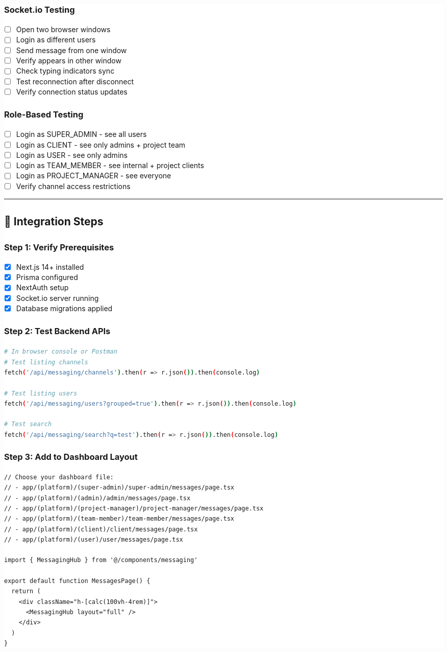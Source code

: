 ### Socket.io Testing
- [ ] Open two browser windows
- [ ] Login as different users
- [ ] Send message from one window
- [ ] Verify appears in other window
- [ ] Check typing indicators sync
- [ ] Test reconnection after disconnect
- [ ] Verify connection status updates

### Role-Based Testing
- [ ] Login as SUPER_ADMIN - see all users
- [ ] Login as CLIENT - see only admins + project team
- [ ] Login as USER - see only admins
- [ ] Login as TEAM_MEMBER - see internal + project clients
- [ ] Login as PROJECT_MANAGER - see everyone
- [ ] Verify channel access restrictions

---

## 🚀 Integration Steps

### Step 1: Verify Prerequisites
- [x] Next.js 14+ installed
- [x] Prisma configured
- [x] NextAuth setup
- [x] Socket.io server running
- [x] Database migrations applied

### Step 2: Test Backend APIs
```bash
# In browser console or Postman
# Test listing channels
fetch('/api/messaging/channels').then(r => r.json()).then(console.log)

# Test listing users
fetch('/api/messaging/users?grouped=true').then(r => r.json()).then(console.log)

# Test search
fetch('/api/messaging/search?q=test').then(r => r.json()).then(console.log)
```

### Step 3: Add to Dashboard Layout
```tsx
// Choose your dashboard file:
// - app/(platform)/(super-admin)/super-admin/messages/page.tsx
// - app/(platform)/(admin)/admin/messages/page.tsx
// - app/(platform)/(project-manager)/project-manager/messages/page.tsx
// - app/(platform)/(team-member)/team-member/messages/page.tsx
// - app/(platform)/(client)/client/messages/page.tsx
// - app/(platform)/(user)/user/messages/page.tsx

import { MessagingHub } from '@/components/messaging'

export default function MessagesPage() {
  return (
    <div className="h-[calc(100vh-4rem)]">
      <MessagingHub layout="full" />
    </div>
  )
}
```
